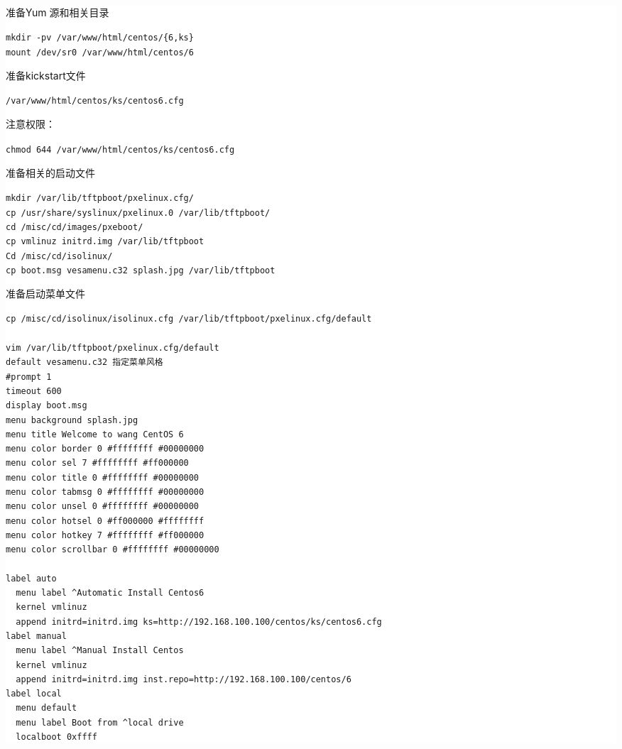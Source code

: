 准备Yum 源和相关目录

```
mkdir -pv /var/www/html/centos/{6,ks}
mount /dev/sr0 /var/www/html/centos/6
```

准备kickstart文件

```
/var/www/html/centos/ks/centos6.cfg
```

注意权限：

```
chmod 644 /var/www/html/centos/ks/centos6.cfg
```

准备相关的启动文件

```
mkdir /var/lib/tftpboot/pxelinux.cfg/
cp /usr/share/syslinux/pxelinux.0 /var/lib/tftpboot/
cd /misc/cd/images/pxeboot/
cp vmlinuz initrd.img /var/lib/tftpboot
Cd /misc/cd/isolinux/
cp boot.msg vesamenu.c32 splash.jpg /var/lib/tftpboot
```

准备启动菜单文件

```
cp /misc/cd/isolinux/isolinux.cfg /var/lib/tftpboot/pxelinux.cfg/default

vim /var/lib/tftpboot/pxelinux.cfg/default
default vesamenu.c32 指定菜单风格
#prompt 1
timeout 600
display boot.msg
menu background splash.jpg
menu title Welcome to wang CentOS 6
menu color border 0 #ffffffff #00000000
menu color sel 7 #ffffffff #ff000000
menu color title 0 #ffffffff #00000000
menu color tabmsg 0 #ffffffff #00000000
menu color unsel 0 #ffffffff #00000000
menu color hotsel 0 #ff000000 #ffffffff
menu color hotkey 7 #ffffffff #ff000000
menu color scrollbar 0 #ffffffff #00000000

label auto
  menu label ^Automatic Install Centos6
  kernel vmlinuz
  append initrd=initrd.img ks=http://192.168.100.100/centos/ks/centos6.cfg
label manual
  menu label ^Manual Install Centos
  kernel vmlinuz
  append initrd=initrd.img inst.repo=http://192.168.100.100/centos/6
label local
  menu default
  menu label Boot from ^local drive
  localboot 0xffff
```
